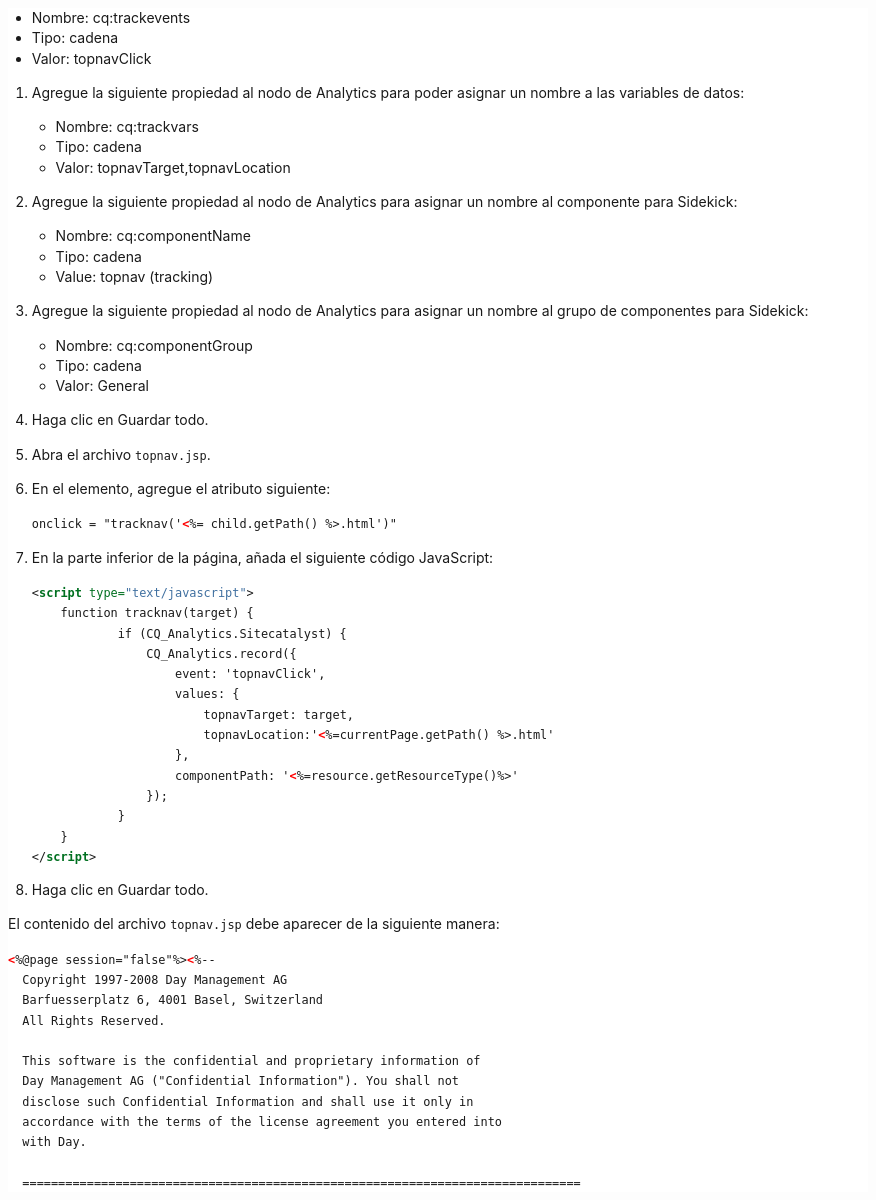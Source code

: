    * Nombre: cq:trackevents
   * Tipo: cadena
   * Valor: topnavClick

1. Agregue la siguiente propiedad al nodo de Analytics para poder asignar un nombre a las variables de datos:

   * Nombre: cq:trackvars
   * Tipo: cadena
   * Valor: topnavTarget,topnavLocation

1. Agregue la siguiente propiedad al nodo de Analytics para asignar un nombre al componente para Sidekick:

   * Nombre: cq:componentName
   * Tipo: cadena
   * Value: topnav (tracking)

1. Agregue la siguiente propiedad al nodo de Analytics para asignar un nombre al grupo de componentes para Sidekick:

   * Nombre: cq:componentGroup
   * Tipo: cadena
   * Valor: General

1. Haga clic en Guardar todo.
1. Abra el archivo `topnav.jsp`.
1. En el elemento, agregue el atributo siguiente:

   ```xml
   onclick = "tracknav('<%= child.getPath() %>.html')"
   ```

1. En la parte inferior de la página, añada el siguiente código JavaScript:

   ```xml
   <script type="text/javascript">
       function tracknav(target) {
               if (CQ_Analytics.Sitecatalyst) {
                   CQ_Analytics.record({
                       event: 'topnavClick',
                       values: {
                           topnavTarget: target,
                           topnavLocation:'<%=currentPage.getPath() %>.html'
                       },
                       componentPath: '<%=resource.getResourceType()%>'
                   });
               }
       }
   </script>
   ```

1. Haga clic en Guardar todo.

El contenido del archivo `topnav.jsp` debe aparecer de la siguiente manera:

```xml
<%@page session="false"%><%--
  Copyright 1997-2008 Day Management AG
  Barfuesserplatz 6, 4001 Basel, Switzerland
  All Rights Reserved.

  This software is the confidential and proprietary information of
  Day Management AG ("Confidential Information"). You shall not
  disclose such Confidential Information and shall use it only in
  accordance with the terms of the license agreement you entered into
  with Day.

  ==============================================================================

```